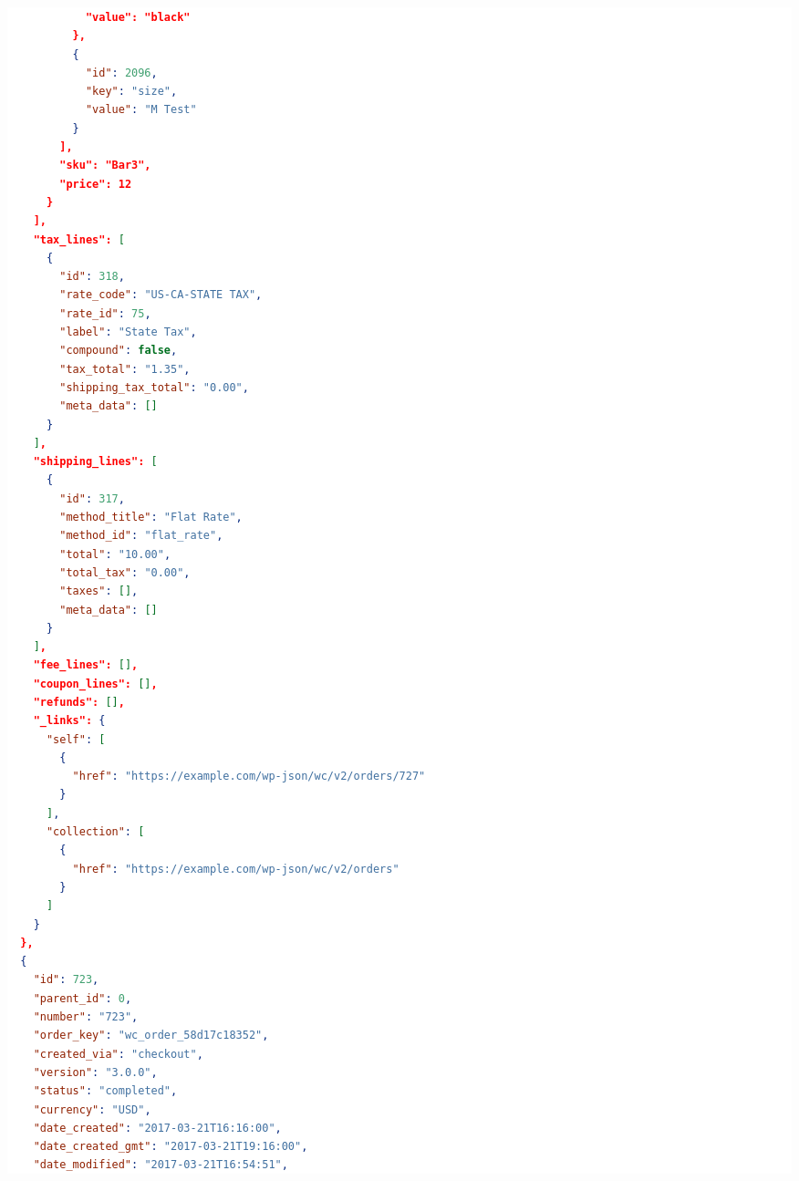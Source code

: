 ```json
            "value": "black"
          },
          {
            "id": 2096,
            "key": "size",
            "value": "M Test"
          }
        ],
        "sku": "Bar3",
        "price": 12
      }
    ],
    "tax_lines": [
      {
        "id": 318,
        "rate_code": "US-CA-STATE TAX",
        "rate_id": 75,
        "label": "State Tax",
        "compound": false,
        "tax_total": "1.35",
        "shipping_tax_total": "0.00",
        "meta_data": []
      }
    ],
    "shipping_lines": [
      {
        "id": 317,
        "method_title": "Flat Rate",
        "method_id": "flat_rate",
        "total": "10.00",
        "total_tax": "0.00",
        "taxes": [],
        "meta_data": []
      }
    ],
    "fee_lines": [],
    "coupon_lines": [],
    "refunds": [],
    "_links": {
      "self": [
        {
          "href": "https://example.com/wp-json/wc/v2/orders/727"
        }
      ],
      "collection": [
        {
          "href": "https://example.com/wp-json/wc/v2/orders"
        }
      ]
    }
  },
  {
    "id": 723,
    "parent_id": 0,
    "number": "723",
    "order_key": "wc_order_58d17c18352",
    "created_via": "checkout",
    "version": "3.0.0",
    "status": "completed",
    "currency": "USD",
    "date_created": "2017-03-21T16:16:00",
    "date_created_gmt": "2017-03-21T19:16:00",
    "date_modified": "2017-03-21T16:54:51",
```
